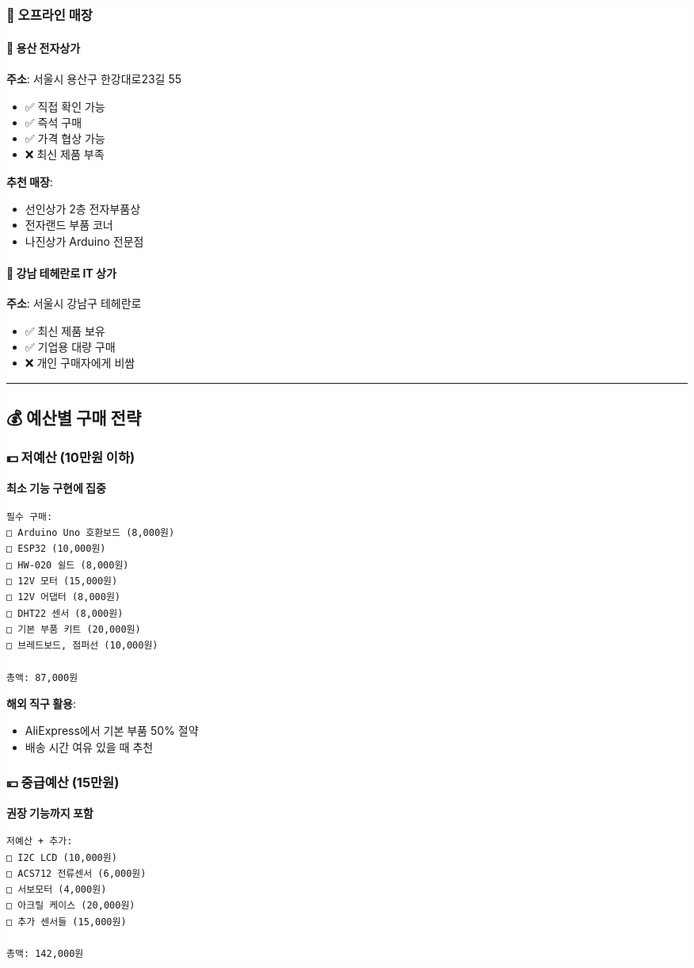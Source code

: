 ### 🏪 오프라인 매장

#### 🏢 용산 전자상가
**주소**: 서울시 용산구 한강대로23길 55
- ✅ 직접 확인 가능
- ✅ 즉석 구매
- ✅ 가격 협상 가능
- ❌ 최신 제품 부족

**추천 매장**:
- 선인상가 2층 전자부품상
- 전자랜드 부품 코너
- 나진상가 Arduino 전문점

#### 🏬 강남 테헤란로 IT 상가
**주소**: 서울시 강남구 테헤란로
- ✅ 최신 제품 보유
- ✅ 기업용 대량 구매
- ❌ 개인 구매자에게 비쌈

---

## 💰 예산별 구매 전략

### 💵 저예산 (10만원 이하)
**최소 기능 구현에 집중**

```
필수 구매:
□ Arduino Uno 호환보드 (8,000원)
□ ESP32 (10,000원) 
□ HW-020 쉴드 (8,000원)
□ 12V 모터 (15,000원)
□ 12V 어댑터 (8,000원)
□ DHT22 센서 (8,000원)
□ 기본 부품 키트 (20,000원)
□ 브레드보드, 점퍼선 (10,000원)

총액: 87,000원
```

**해외 직구 활용**:
- AliExpress에서 기본 부품 50% 절약
- 배송 시간 여유 있을 때 추천

### 💴 중급예산 (15만원)
**권장 기능까지 포함**

```
저예산 + 추가:
□ I2C LCD (10,000원)
□ ACS712 전류센서 (6,000원)
□ 서보모터 (4,000원)
□ 아크릴 케이스 (20,000원)
□ 추가 센서들 (15,000원)

총액: 142,000원
```
